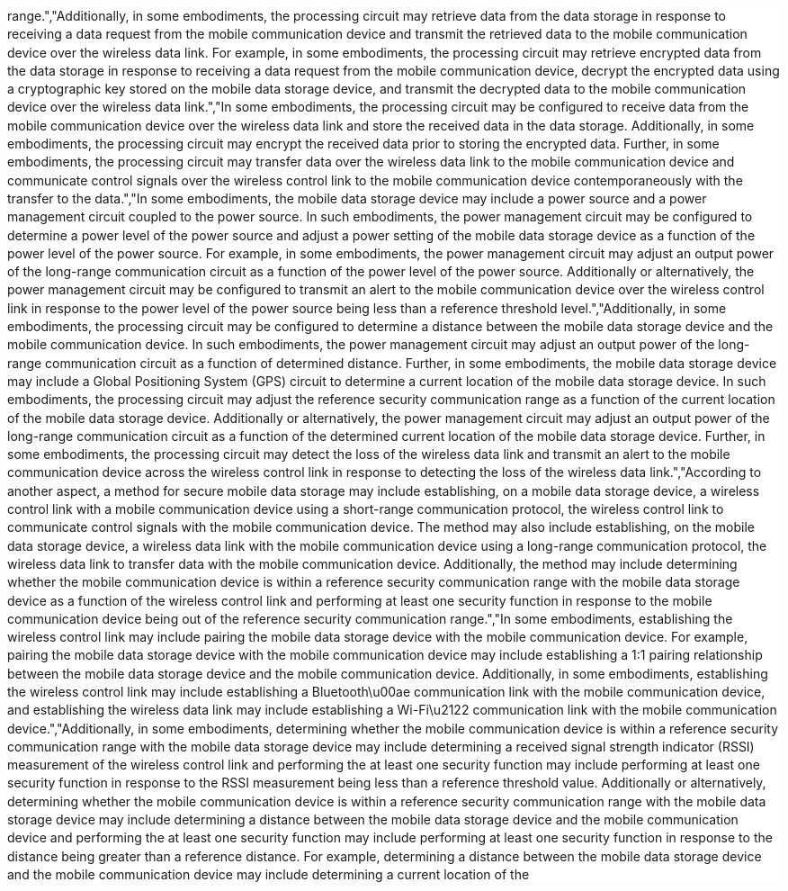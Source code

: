 range.","Additionally, in some embodiments, the processing circuit may retrieve data from the data storage in response to receiving a data request from the mobile communication device and transmit the retrieved data to the mobile communication device over the wireless data link. For example, in some embodiments, the processing circuit may retrieve encrypted data from the data storage in response to receiving a data request from the mobile communication device, decrypt the encrypted data using a cryptographic key stored on the mobile data storage device, and transmit the decrypted data to the mobile communication device over the wireless data link.","In some embodiments, the processing circuit may be configured to receive data from the mobile communication device over the wireless data link and store the received data in the data storage. Additionally, in some embodiments, the processing circuit may encrypt the received data prior to storing the encrypted data. Further, in some embodiments, the processing circuit may transfer data over the wireless data link to the mobile communication device and communicate control signals over the wireless control link to the mobile communication device contemporaneously with the transfer to the data.","In some embodiments, the mobile data storage device may include a power source and a power management circuit coupled to the power source. In such embodiments, the power management circuit may be configured to determine a power level of the power source and adjust a power setting of the mobile data storage device as a function of the power level of the power source. For example, in some embodiments, the power management circuit may adjust an output power of the long-range communication circuit as a function of the power level of the power source. Additionally or alternatively, the power management circuit may be configured to transmit an alert to the mobile communication device over the wireless control link in response to the power level of the power source being less than a reference threshold level.","Additionally, in some embodiments, the processing circuit may be configured to determine a distance between the mobile data storage device and the mobile communication device. In such embodiments, the power management circuit may adjust an output power of the long-range communication circuit as a function of determined distance. Further, in some embodiments, the mobile data storage device may include a Global Positioning System (GPS) circuit to determine a current location of the mobile data storage device. In such embodiments, the processing circuit may adjust the reference security communication range as a function of the current location of the mobile data storage device. Additionally or alternatively, the power management circuit may adjust an output power of the long-range communication circuit as a function of the determined current location of the mobile data storage device. Further, in some embodiments, the processing circuit may detect the loss of the wireless data link and transmit an alert to the mobile communication device across the wireless control link in response to detecting the loss of the wireless data link.","According to another aspect, a method for secure mobile data storage may include establishing, on a mobile data storage device, a wireless control link with a mobile communication device using a short-range communication protocol, the wireless control link to communicate control signals with the mobile communication device. The method may also include establishing, on the mobile data storage device, a wireless data link with the mobile communication device using a long-range communication protocol, the wireless data link to transfer data with the mobile communication device. Additionally, the method may include determining whether the mobile communication device is within a reference security communication range with the mobile data storage device as a function of the wireless control link and performing at least one security function in response to the mobile communication device being out of the reference security communication range.","In some embodiments, establishing the wireless control link may include pairing the mobile data storage device with the mobile communication device. For example, pairing the mobile data storage device with the mobile communication device may include establishing a 1:1 pairing relationship between the mobile data storage device and the mobile communication device. Additionally, in some embodiments, establishing the wireless control link may include establishing a Bluetooth\u00ae communication link with the mobile communication device, and establishing the wireless data link may include establishing a Wi-Fi\u2122 communication link with the mobile communication device.","Additionally, in some embodiments, determining whether the mobile communication device is within a reference security communication range with the mobile data storage device may include determining a received signal strength indicator (RSSI) measurement of the wireless control link and performing the at least one security function may include performing at least one security function in response to the RSSI measurement being less than a reference threshold value. Additionally or alternatively, determining whether the mobile communication device is within a reference security communication range with the mobile data storage device may include determining a distance between the mobile data storage device and the mobile communication device and performing the at least one security function may include performing at least one security function in response to the distance being greater than a reference distance. For example, determining a distance between the mobile data storage device and the mobile communication device may include determining a current location of the